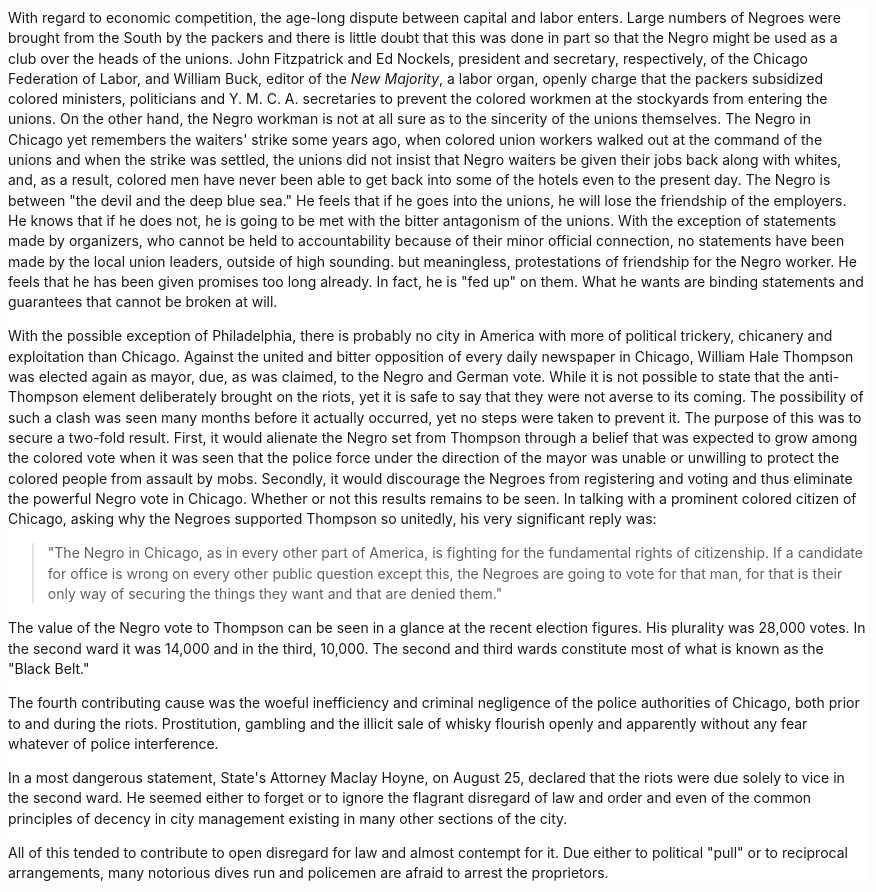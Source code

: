 With regard to economic competition, the age-long dispute between capital and labor enters. Large numbers of Negroes were brought from the South by the packers and there is little doubt that this was done in part so that the Negro might be used as a club over the heads of the unions. John Fitzpatrick and Ed Nockels, president and secretary, respectively, of the Chicago Federation of Labor, and William Buck, editor of the *New Majority*, a labor organ, openly charge that the packers subsidized colored ministers, politicians and Y. M. C. A. secretaries to prevent the colored workmen at the stockyards from entering the unions. On the other hand, the Negro workman is not at all sure as to the sincerity of the unions themselves. The Negro in Chicago yet remembers the waiters' strike some years ago, when colored union workers walked out at the command of the unions and when the strike was settled, the unions did not insist that Negro waiters be given their jobs back along with whites, and, as a result, colored men have never been able to get back into some of the hotels even to the present day. The Negro is between "the devil and the deep blue sea." He feels that if he goes into the unions, he will lose the friendship of the employers. He knows that if he does not, he is going to be met with the bitter antagonism of the unions. With the exception of statements made by organizers, who cannot be held to accountability because of their minor official connection, no statements have been made by the local union leaders, outside of high sounding. but meaningless, protestations of friendship for the Negro worker. He feels that he has been given promises too long already. In fact, he is "fed up" on them. What he wants are binding statements and guarantees that cannot be broken at will.

With the possible exception of Philadelphia, there is probably no city in America with more of political trickery, chicanery and exploitation than Chicago. Against the united and bitter opposition of every daily newspaper in Chicago, William Hale Thompson was elected again as mayor, due, as was claimed, to the Negro and German vote. While it is not possible to state that the anti-Thompson element deliberately brought on the riots, yet it is safe to say that they were not averse to its coming. The possibility of such a clash was seen many months before it actually occurred, yet no steps were taken to prevent it. The purpose of this was to secure a two-fold result. First, it would alienate the Negro set from Thompson through a belief that was expected to grow among the colored vote when it was seen that the police force under the direction of the mayor was unable or unwilling to protect the colored people from assault by mobs. Secondly, it would discourage the Negroes from registering and voting and thus eliminate the powerful Negro vote in Chicago. Whether or not this results remains to be seen. In talking with a prominent colored citizen of Chicago, asking why the Negroes supported Thompson so unitedly, his very significant reply was:

> "The Negro in Chicago, as in every other part of America, is fighting for the fundamental rights of citizenship. If a candidate for office is wrong on every other public question except this, the Negroes are going to vote for that man, for that is their only way of securing the things they want and that are denied them."

The value of the Negro vote to Thompson can be seen in a glance at the recent election figures. His plurality was 28,000 votes. In the second ward it was 14,000 and in the third, 10,000. The second and third wards constitute most of what is known as the "Black Belt."

The fourth contributing cause was the woeful inefficiency and criminal negligence of the police authorities of Chicago, both prior to and during the riots. Prostitution, gambling and the illicit sale of whisky flourish openly and apparently without any fear whatever of police interference.

In a  most dangerous statement, State's Attorney Maclay Hoyne, on August 25, declared that the riots were due solely to vice in the second ward. He seemed either to forget or to ignore the flagrant disregard of law and order and even of the common principles of decency in city management existing in many other sections of the city.

All of this tended to contribute to open disregard for law and almost contempt for it. Due either to political "pull" or to reciprocal arrangements, many notorious dives run and policemen are afraid to arrest the proprietors.

